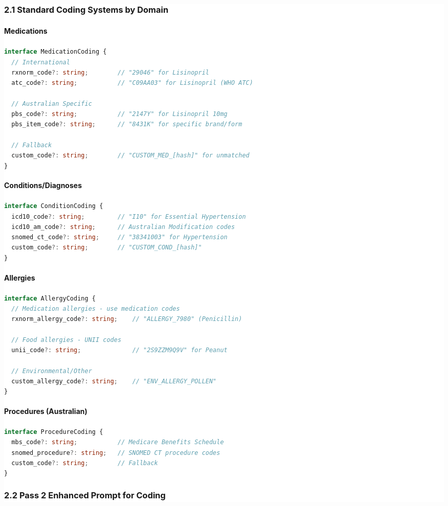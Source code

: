 ### 2.1 Standard Coding Systems by Domain

#### Medications
```typescript
interface MedicationCoding {
  // International
  rxnorm_code?: string;        // "29046" for Lisinopril
  atc_code?: string;           // "C09AA03" for Lisinopril (WHO ATC)
  
  // Australian Specific
  pbs_code?: string;           // "2147Y" for Lisinopril 10mg
  pbs_item_code?: string;      // "8431K" for specific brand/form
  
  // Fallback
  custom_code?: string;        // "CUSTOM_MED_[hash]" for unmatched
}
```

#### Conditions/Diagnoses
```typescript
interface ConditionCoding {
  icd10_code?: string;         // "I10" for Essential Hypertension
  icd10_am_code?: string;      // Australian Modification codes
  snomed_ct_code?: string;     // "38341003" for Hypertension
  custom_code?: string;        // "CUSTOM_COND_[hash]"
}
```

#### Allergies
```typescript
interface AllergyCoding {
  // Medication allergies - use medication codes
  rxnorm_allergy_code?: string;    // "ALLERGY_7980" (Penicillin)
  
  // Food allergies - UNII codes
  unii_code?: string;              // "2S9ZZM9Q9V" for Peanut
  
  // Environmental/Other
  custom_allergy_code?: string;    // "ENV_ALLERGY_POLLEN"
}
```

#### Procedures (Australian)
```typescript
interface ProcedureCoding {
  mbs_code?: string;           // Medicare Benefits Schedule
  snomed_procedure?: string;   // SNOMED CT procedure codes
  custom_code?: string;        // Fallback
}
```

### 2.2 Pass 2 Enhanced Prompt for Coding
